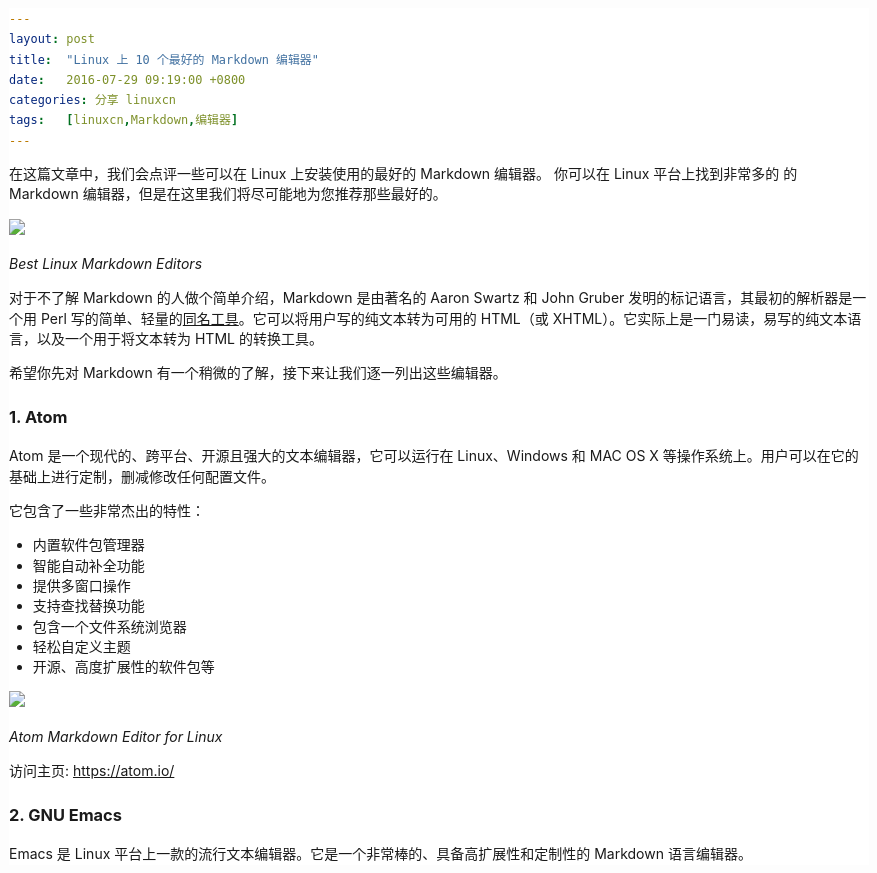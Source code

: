 ```yaml
---
layout: post
title:	"Linux 上 10 个最好的 Markdown 编辑器"
date:	2016-07-29 09:19:00 +0800 
categories:	分享 linuxcn 
tags:	[linuxcn,Markdown,编辑器]
---
```



在这篇文章中，我们会点评一些可以在 Linux 上安装使用的最好的 Markdown 编辑器。 你可以在 Linux 平台上找到非常多的 的 Markdown 编辑器，但是在这里我们将尽可能地为您推荐那些最好的。


![](/Asserts/Images/album/201607/27/232136b4mypxkgkbwbhspz.png)


*Best Linux Markdown Editors*


对于不了解 Markdown 的人做个简单介绍，Markdown 是由著名的 Aaron Swartz 和 John Gruber 发明的标记语言，其最初的解析器是一个用 Perl 写的简单、轻量的[同名工具](https://daringfireball.net/projects/markdown/)。它可以将用户写的纯文本转为可用的 HTML（或 XHTML）。它实际上是一门易读，易写的纯文本语言，以及一个用于将文本转为 HTML 的转换工具。


希望你先对 Markdown 有一个稍微的了解，接下来让我们逐一列出这些编辑器。


### 1. Atom


Atom 是一个现代的、跨平台、开源且强大的文本编辑器，它可以运行在 Linux、Windows 和 MAC OS X 等操作系统上。用户可以在它的基础上进行定制，删减修改任何配置文件。


它包含了一些非常杰出的特性：


* 内置软件包管理器
* 智能自动补全功能
* 提供多窗口操作
* 支持查找替换功能
* 包含一个文件系统浏览器
* 轻松自定义主题
* 开源、高度扩展性的软件包等


![](/Asserts/Images/album/201607/27/232136lcdjffoi1jk0z2iq.png)


*Atom Markdown Editor for Linux*


访问主页: <https://atom.io/>


### 2. GNU Emacs


Emacs 是 Linux 平台上一款的流行文本编辑器。它是一个非常棒的、具备高扩展性和定制性的 Markdown 语言编辑器。
